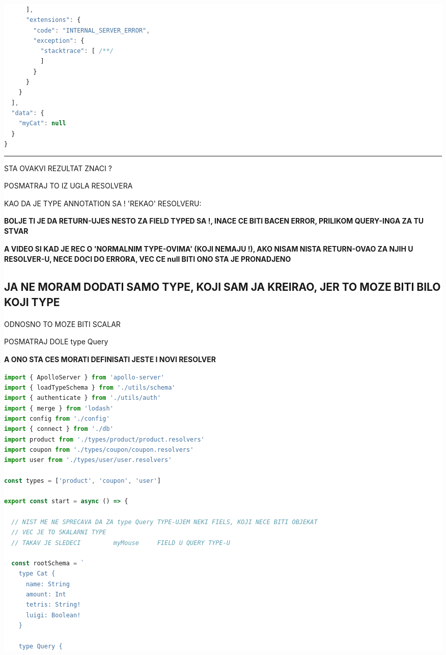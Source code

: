 ```javascript
      ],
      "extensions": {
        "code": "INTERNAL_SERVER_ERROR",
        "exception": {
          "stacktrace": [ /**/
          ]
        }
      }
    }
  ],
  "data": {
    "myCat": null
  }
}
```

******

STA OVAKVI REZULTAT ZNACI ?

POSMATRAJ TO IZ UGLA RESOLVERA

KAO DA JE TYPE ANNOTATION SA ! 'REKAO' RESOLVERU:

**BOLJE TI JE DA RETURN-UJES NESTO ZA FIELD TYPED SA !, INACE CE BITI BACEN ERROR, PRILIKOM QUERY-INGA ZA TU STVAR**

**A VIDEO SI KAD JE REC O 'NORMALNIM TYPE-OVIMA' (KOJI NEMAJU !), AKO NISAM NISTA RETURN-OVAO ZA NJIH U RESOLVER-U, NECE DOCI DO ERRORA, VEC CE null BITI ONO STA JE PRONADJENO**

## JA NE MORAM DODATI SAMO TYPE, KOJI SAM JA KREIRAO, JER TO MOZE BITI BILO KOJI TYPE

ODNOSNO TO MOZE BITI SCALAR

POSMATRAJ DOLE type Query

**A ONO STA CES MORATI DEFINISATI JESTE I NOVI RESOLVER**

```javascript
import { ApolloServer } from 'apollo-server'
import { loadTypeSchema } from './utils/schema'
import { authenticate } from './utils/auth'
import { merge } from 'lodash'
import config from './config'
import { connect } from './db'
import product from './types/product/product.resolvers'
import coupon from './types/coupon/coupon.resolvers'
import user from './types/user/user.resolvers'

const types = ['product', 'coupon', 'user']

export const start = async () => {
  
  // NIST ME NE SPRECAVA DA ZA type Query TYPE-UJEM NEKI FIELS, KOJI NECE BITI OBJEKAT
  // VEC JE TO SKALARNI TYPE
  // TAKAV JE SLEDECI         myMouse     FIELD U QUERY TYPE-U

  const rootSchema = `
    type Cat {
      name: String
      amount: Int
      tetris: String!
      luigi: Boolean!
    }

    type Query {
```